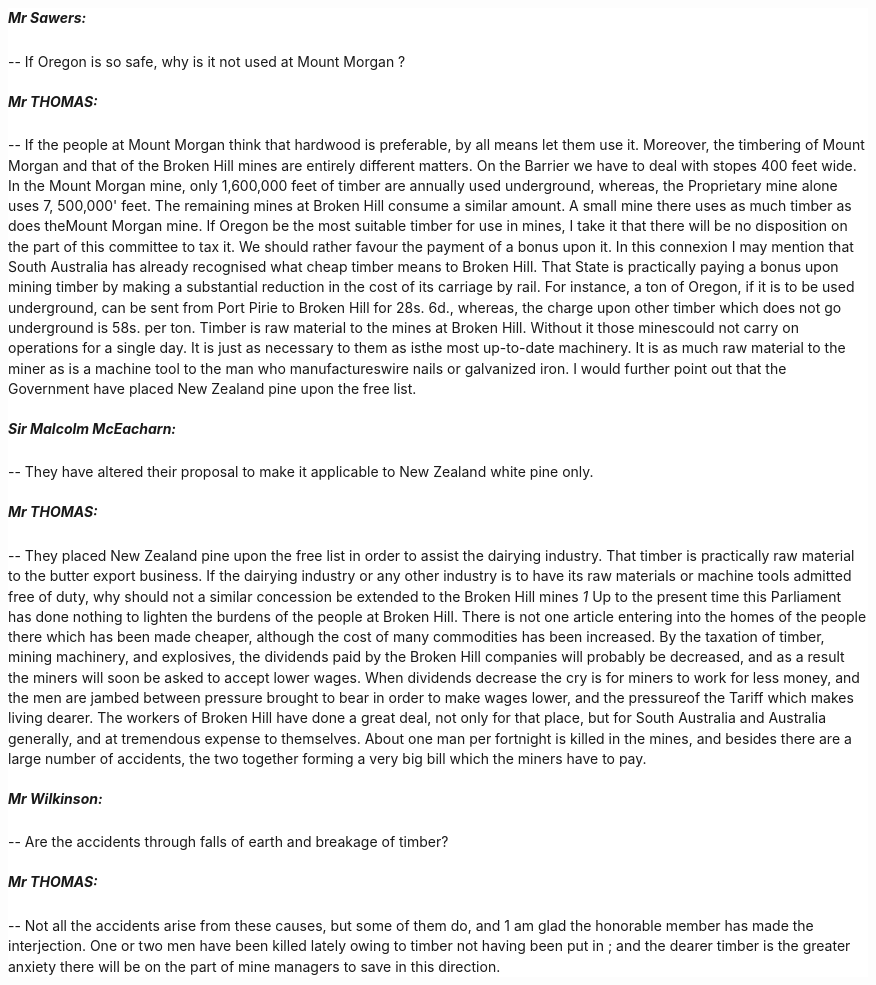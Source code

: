 ##### Mr Sawers:

-- If Oregon is so safe, why is it not used at Mount Morgan ? 

##### Mr THOMAS:

-- If the people at Mount Morgan think that hardwood is preferable, by all means let them use it. Moreover, the timbering of Mount Morgan and that of the Broken Hill mines are entirely different matters. On the Barrier we have to deal with stopes 400 feet wide. In the Mount Morgan mine, only 1,600,000 feet of timber are annually used underground, whereas, the Proprietary mine alone uses 7, 500,000' feet. The remaining mines at Broken Hill consume a similar amount. A small mine there uses as much timber as does theMount Morgan mine. If Oregon be the most suitable timber for use in mines, I take it that there will be no disposition on the part of this committee to tax it. We should rather favour the payment of a bonus upon it. In this connexion I may mention that South Australia has already recognised what cheap timber means to Broken Hill. That State is practically paying a bonus upon mining timber by making a substantial reduction in the cost of its carriage by rail. For instance, a ton of Oregon, if it is to be used underground, can be sent from Port Pirie to Broken Hill for 28s. 6d., whereas, the charge upon other timber which does not go underground is 58s. per ton. Timber is raw material to the mines at Broken Hill. Without it those minescould not carry on operations for a single day. It is just as necessary to them as isthe most up-to-date machinery. It is as much raw material to the miner as is a machine tool to the man who manufactureswire nails or galvanized iron. I would further point out that the Government have placed New Zealand pine upon the free list. 

##### Sir Malcolm McEacharn:

-- They have altered their proposal to make it applicable to New Zealand white pine only. 

##### Mr THOMAS:

-- They placed New Zealand pine upon the free list in order to assist the dairying industry. That timber is practically raw material to the butter export business. If the dairying industry or any other industry is to have its raw materials or machine tools admitted free of duty, why should not a similar concession be extended to the Broken Hill mines  *1*  Up to the present time this Parliament has done nothing to lighten the burdens of the people at Broken Hill. There is not one article entering into the homes of the people there which has been made cheaper, although the cost of many commodities has been increased. By the taxation of timber, mining machinery, and explosives, the dividends paid by the Broken Hill companies will probably be decreased, and as a result the miners will soon be asked to accept lower wages. When dividends decrease the cry is for miners to work for less money, and the men are jambed between pressure brought to bear in order to make wages lower, and the pressureof the Tariff which makes living dearer. The workers of Broken Hill have done a great deal, not only for that place, but for South Australia and Australia generally, and at tremendous expense to themselves. About one man per fortnight is killed in the mines, and besides there are a large number of accidents, the two together forming a very big bill which the miners have to pay. 

##### Mr Wilkinson:

-- Are the accidents through falls of earth and breakage of timber? 

##### Mr THOMAS:

-- Not all the accidents arise from these causes, but some of them do, and 1 am glad the honorable member has made the interjection. One or two men have been killed lately owing to timber not having been put in ; and the dearer timber is the greater anxiety there will be on the part of mine managers to save in this direction. 
